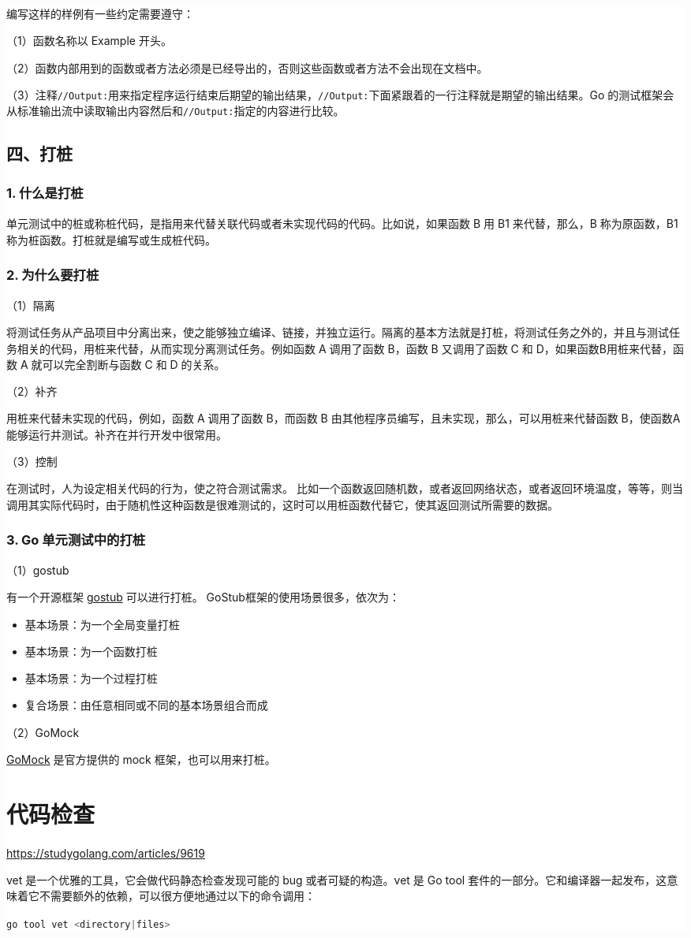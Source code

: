 编写这样的样例有一些约定需要遵守：

（1）函数名称以 Example 开头。

（2）函数内部用到的函数或者方法必须是已经导出的，否则这些函数或者方法不会出现在文档中。

（3）注释`//Output:`用来指定程序运行结束后期望的输出结果，`//Output:`下面紧跟着的一行注释就是期望的输出结果。Go 的测试框架会从标准输出流中读取输出内容然后和`//Output:`指定的内容进行比较。

## 四、打桩

### 1. 什么是打桩

单元测试中的桩或称桩代码，是指用来代替关联代码或者未实现代码的代码。比如说，如果函数 B 用 B1 来代替，那么，B 称为原函数，B1 称为桩函数。打桩就是编写或生成桩代码。

### 2. 为什么要打桩

（1）隔离

将测试任务从产品项目中分离出来，使之能够独立编译、链接，并独立运行。隔离的基本方法就是打桩，将测试任务之外的，并且与测试任务相关的代码，用桩来代替，从而实现分离测试任务。例如函数 A 调用了函数 B，函数 B 又调用了函数 C 和 D，如果函数B用桩来代替，函数 A 就可以完全割断与函数 C 和 D 的关系。

（2）补齐

用桩来代替未实现的代码，例如，函数 A 调用了函数 B，而函数 B 由其他程序员编写，且未实现，那么，可以用桩来代替函数 B，使函数A能够运行并测试。补齐在并行开发中很常用。

（3）控制

在测试时，人为设定相关代码的行为，使之符合测试需求。 比如一个函数返回随机数，或者返回网络状态，或者返回环境温度，等等，则当调用其实际代码时，由于随机性这种函数是很难测试的，这时可以用桩函数代替它，使其返回测试所需要的数据。

### 3. Go 单元测试中的打桩

（1）gostub

有一个开源框架 [gostub](https://github.com/prashantv/gostub) 可以进行打桩。 GoStub框架的使用场景很多，依次为：

- 基本场景：为一个全局变量打桩

- 基本场景：为一个函数打桩

- 基本场景：为一个过程打桩

- 复合场景：由任意相同或不同的基本场景组合而成

（2）GoMock

[GoMock](https://github.com/golang/mock) 是官方提供的 mock 框架，也可以用来打桩。

# 代码检查

https://studygolang.com/articles/9619

vet 是一个优雅的工具，它会做代码静态检查发现可能的 bug 或者可疑的构造。vet 是 Go tool 套件的一部分。它和编译器一起发布，这意味着它不需要额外的依赖，可以很方便地通过以下的命令调用：

```powershell
go tool vet <directory|files>
```
